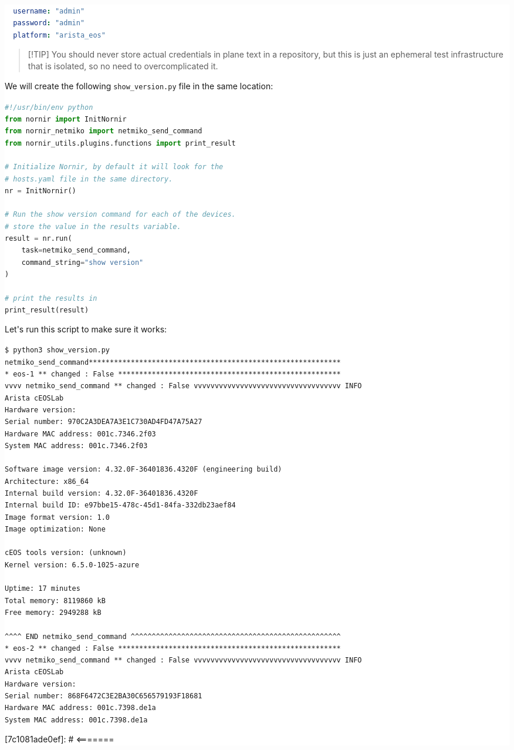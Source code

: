 ```yml
  username: "admin"
  password: "admin"
  platform: "arista_eos"
```

> [!TIP] You should never store actual credentials in plane text in a repository, but this is just an ephemeral test infrastructure that is isolated, so no need to overcomplicated it.

We will create the following `show_version.py` file in the same location:

```python
#!/usr/bin/env python
from nornir import InitNornir
from nornir_netmiko import netmiko_send_command
from nornir_utils.plugins.functions import print_result

# Initialize Nornir, by default it will look for the
# hosts.yaml file in the same directory.
nr = InitNornir()

# Run the show version command for each of the devices.
# store the value in the results variable.
result = nr.run(
    task=netmiko_send_command,
    command_string="show version"
)

# print the results in
print_result(result)
```

Let's run this script to make sure it works:

```
$ python3 show_version.py
netmiko_send_command************************************************************
* eos-1 ** changed : False *****************************************************
vvvv netmiko_send_command ** changed : False vvvvvvvvvvvvvvvvvvvvvvvvvvvvvvvvvvv INFO
Arista cEOSLab
Hardware version:
Serial number: 970C2A3DEA7A3E1C730AD4FD47A75A27
Hardware MAC address: 001c.7346.2f03
System MAC address: 001c.7346.2f03

Software image version: 4.32.0F-36401836.4320F (engineering build)
Architecture: x86_64
Internal build version: 4.32.0F-36401836.4320F
Internal build ID: e97bbe15-478c-45d1-84fa-332db23aef84
Image format version: 1.0
Image optimization: None

cEOS tools version: (unknown)
Kernel version: 6.5.0-1025-azure

Uptime: 17 minutes
Total memory: 8119860 kB
Free memory: 2949288 kB

^^^^ END netmiko_send_command ^^^^^^^^^^^^^^^^^^^^^^^^^^^^^^^^^^^^^^^^^^^^^^^^^^
* eos-2 ** changed : False *****************************************************
vvvv netmiko_send_command ** changed : False vvvvvvvvvvvvvvvvvvvvvvvvvvvvvvvvvvv INFO
Arista cEOSLab
Hardware version:
Serial number: 868F6472C3E2BA30C656579193F18681
Hardware MAC address: 001c.7398.de1a
System MAC address: 001c.7398.de1a
```

[7c1081ade0ef]:  # <=======